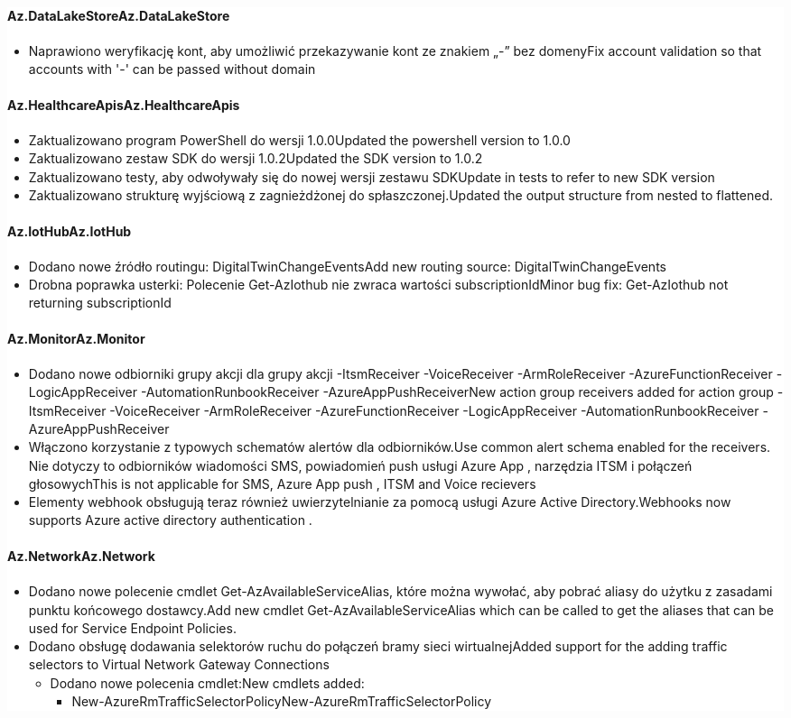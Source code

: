 #### <a name="azdatalakestore"></a><span data-ttu-id="19694-437">Az.DataLakeStore</span><span class="sxs-lookup"><span data-stu-id="19694-437">Az.DataLakeStore</span></span>
* <span data-ttu-id="19694-438">Naprawiono weryfikację kont, aby umożliwić przekazywanie kont ze znakiem „-” bez domeny</span><span class="sxs-lookup"><span data-stu-id="19694-438">Fix account validation so that accounts with '-' can be passed without domain</span></span>

#### <a name="azhealthcareapis"></a><span data-ttu-id="19694-439">Az.HealthcareApis</span><span class="sxs-lookup"><span data-stu-id="19694-439">Az.HealthcareApis</span></span>
* <span data-ttu-id="19694-440">Zaktualizowano program PowerShell do wersji 1.0.0</span><span class="sxs-lookup"><span data-stu-id="19694-440">Updated the powershell version to 1.0.0</span></span>
* <span data-ttu-id="19694-441">Zaktualizowano zestaw SDK do wersji 1.0.2</span><span class="sxs-lookup"><span data-stu-id="19694-441">Updated the SDK version to 1.0.2</span></span>
* <span data-ttu-id="19694-442">Zaktualizowano testy, aby odwoływały się do nowej wersji zestawu SDK</span><span class="sxs-lookup"><span data-stu-id="19694-442">Update in tests to refer to new SDK version</span></span>
* <span data-ttu-id="19694-443">Zaktualizowano strukturę wyjściową z zagnieżdżonej do spłaszczonej.</span><span class="sxs-lookup"><span data-stu-id="19694-443">Updated the output structure from nested to flattened.</span></span>

#### <a name="aziothub"></a><span data-ttu-id="19694-444">Az.IotHub</span><span class="sxs-lookup"><span data-stu-id="19694-444">Az.IotHub</span></span>
* <span data-ttu-id="19694-445">Dodano nowe źródło routingu: DigitalTwinChangeEvents</span><span class="sxs-lookup"><span data-stu-id="19694-445">Add new routing source: DigitalTwinChangeEvents</span></span>
* <span data-ttu-id="19694-446">Drobna poprawka usterki: Polecenie Get-AzIothub nie zwraca wartości subscriptionId</span><span class="sxs-lookup"><span data-stu-id="19694-446">Minor bug fix: Get-AzIothub not returning subscriptionId</span></span> 

#### <a name="azmonitor"></a><span data-ttu-id="19694-447">Az.Monitor</span><span class="sxs-lookup"><span data-stu-id="19694-447">Az.Monitor</span></span>
* <span data-ttu-id="19694-448">Dodano nowe odbiorniki grupy akcji dla grupy akcji -ItsmReceiver -VoiceReceiver -ArmRoleReceiver -AzureFunctionReceiver -LogicAppReceiver -AutomationRunbookReceiver -AzureAppPushReceiver</span><span class="sxs-lookup"><span data-stu-id="19694-448">New action group receivers added for action group   -ItsmReceiver   -VoiceReceiver   -ArmRoleReceiver   -AzureFunctionReceiver   -LogicAppReceiver   -AutomationRunbookReceiver   -AzureAppPushReceiver</span></span>
* <span data-ttu-id="19694-449">Włączono korzystanie z typowych schematów alertów dla odbiorników.</span><span class="sxs-lookup"><span data-stu-id="19694-449">Use common alert schema enabled for the receivers.</span></span> <span data-ttu-id="19694-450">Nie dotyczy to odbiorników wiadomości SMS, powiadomień push usługi Azure App , narzędzia ITSM i połączeń głosowych</span><span class="sxs-lookup"><span data-stu-id="19694-450">This is not applicable for SMS, Azure App push , ITSM and Voice recievers</span></span>
* <span data-ttu-id="19694-451">Elementy webhook obsługują teraz również uwierzytelnianie za pomocą usługi Azure Active Directory.</span><span class="sxs-lookup"><span data-stu-id="19694-451">Webhooks now supports Azure active directory authentication .</span></span>

#### <a name="aznetwork"></a><span data-ttu-id="19694-452">Az.Network</span><span class="sxs-lookup"><span data-stu-id="19694-452">Az.Network</span></span>
* <span data-ttu-id="19694-453">Dodano nowe polecenie cmdlet Get-AzAvailableServiceAlias, które można wywołać, aby pobrać aliasy do użytku z zasadami punktu końcowego dostawcy.</span><span class="sxs-lookup"><span data-stu-id="19694-453">Add new cmdlet Get-AzAvailableServiceAlias which can be called to get the aliases that can be used for Service Endpoint Policies.</span></span>
* <span data-ttu-id="19694-454">Dodano obsługę dodawania selektorów ruchu do połączeń bramy sieci wirtualnej</span><span class="sxs-lookup"><span data-stu-id="19694-454">Added support for the adding traffic selectors to Virtual Network Gateway Connections</span></span>
    - <span data-ttu-id="19694-455">Dodano nowe polecenia cmdlet:</span><span class="sxs-lookup"><span data-stu-id="19694-455">New cmdlets added:</span></span>
        - <span data-ttu-id="19694-456">New-AzureRmTrafficSelectorPolicy</span><span class="sxs-lookup"><span data-stu-id="19694-456">New-AzureRmTrafficSelectorPolicy</span></span>